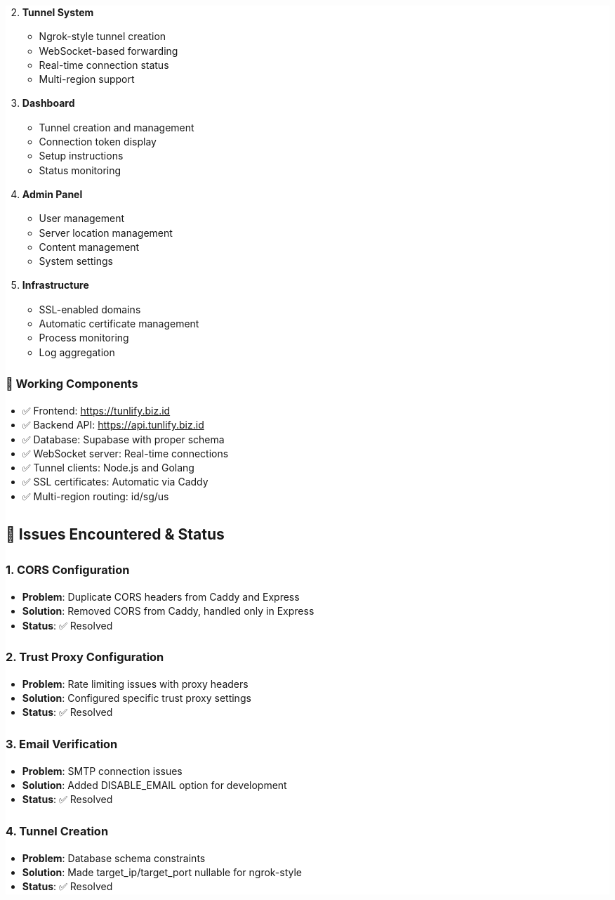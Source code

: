 2. **Tunnel System**
   - Ngrok-style tunnel creation
   - WebSocket-based forwarding
   - Real-time connection status
   - Multi-region support

3. **Dashboard**
   - Tunnel creation and management
   - Connection token display
   - Setup instructions
   - Status monitoring

4. **Admin Panel**
   - User management
   - Server location management
   - Content management
   - System settings

5. **Infrastructure**
   - SSL-enabled domains
   - Automatic certificate management
   - Process monitoring
   - Log aggregation

### **🔧 Working Components**
- ✅ Frontend: https://tunlify.biz.id
- ✅ Backend API: https://api.tunlify.biz.id
- ✅ Database: Supabase with proper schema
- ✅ WebSocket server: Real-time connections
- ✅ Tunnel clients: Node.js and Golang
- ✅ SSL certificates: Automatic via Caddy
- ✅ Multi-region routing: id/sg/us

## 🐛 **Issues Encountered & Status**

### **1. CORS Configuration**
- **Problem**: Duplicate CORS headers from Caddy and Express
- **Solution**: Removed CORS from Caddy, handled only in Express
- **Status**: ✅ Resolved

### **2. Trust Proxy Configuration**
- **Problem**: Rate limiting issues with proxy headers
- **Solution**: Configured specific trust proxy settings
- **Status**: ✅ Resolved

### **3. Email Verification**
- **Problem**: SMTP connection issues
- **Solution**: Added DISABLE_EMAIL option for development
- **Status**: ✅ Resolved

### **4. Tunnel Creation**
- **Problem**: Database schema constraints
- **Solution**: Made target_ip/target_port nullable for ngrok-style
- **Status**: ✅ Resolved
